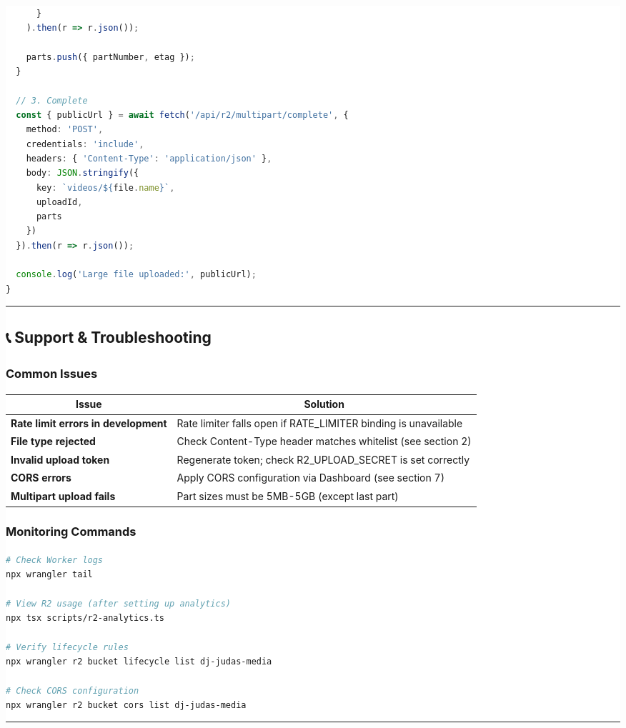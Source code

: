 ```typescript
      }
    ).then(r => r.json());

    parts.push({ partNumber, etag });
  }

  // 3. Complete
  const { publicUrl } = await fetch('/api/r2/multipart/complete', {
    method: 'POST',
    credentials: 'include',
    headers: { 'Content-Type': 'application/json' },
    body: JSON.stringify({
      key: `videos/${file.name}`,
      uploadId,
      parts
    })
  }).then(r => r.json());

  console.log('Large file uploaded:', publicUrl);
}
```

---

## 📞 Support & Troubleshooting

### Common Issues

| Issue | Solution |
|-------|----------|
| **Rate limit errors in development** | Rate limiter falls open if RATE_LIMITER binding is unavailable |
| **File type rejected** | Check Content-Type header matches whitelist (see section 2) |
| **Invalid upload token** | Regenerate token; check R2_UPLOAD_SECRET is set correctly |
| **CORS errors** | Apply CORS configuration via Dashboard (see section 7) |
| **Multipart upload fails** | Part sizes must be 5MB-5GB (except last part) |

### Monitoring Commands

```bash
# Check Worker logs
npx wrangler tail

# View R2 usage (after setting up analytics)
npx tsx scripts/r2-analytics.ts

# Verify lifecycle rules
npx wrangler r2 bucket lifecycle list dj-judas-media

# Check CORS configuration
npx wrangler r2 bucket cors list dj-judas-media
```

---